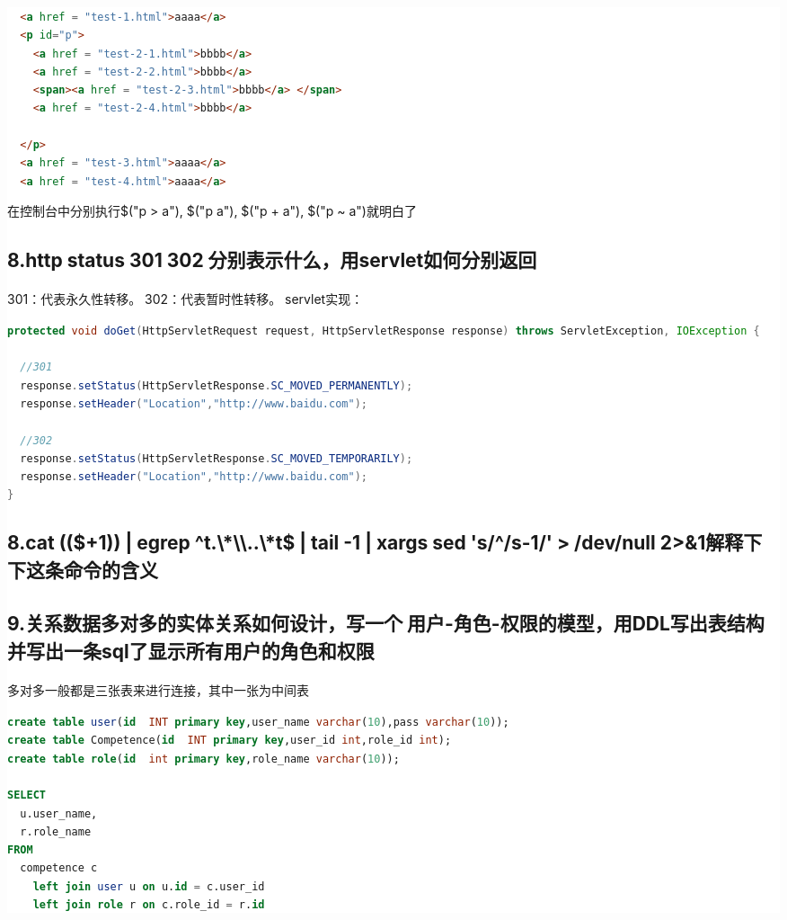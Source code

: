 ``` html
  <a href = "test-1.html">aaaa</a>
  <p id="p">
    <a href = "test-2-1.html">bbbb</a>
    <a href = "test-2-2.html">bbbb</a>
    <span><a href = "test-2-3.html">bbbb</a> </span>
    <a href = "test-2-4.html">bbbb</a>

  </p>
  <a href = "test-3.html">aaaa</a>
  <a href = "test-4.html">aaaa</a>
```
在控制台中分别执行$("p > a"), $("p a"), $("p + a"), $("p ~ a")就明白了

## 8.http status 301 302 分别表示什么，用servlet如何分别返回
301：代表永久性转移。
302：代表暂时性转移。
servlet实现：
``` java
protected void doGet(HttpServletRequest request, HttpServletResponse response) throws ServletException, IOException {

  //301
  response.setStatus(HttpServletResponse.SC_MOVED_PERMANENTLY);  
  response.setHeader("Location","http://www.baidu.com");

  //302
  response.setStatus(HttpServletResponse.SC_MOVED_TEMPORARILY);  
  response.setHeader("Location","http://www.baidu.com");  
}
```

## 8.cat $(($$+1)) | egrep ^t.\*\\..\*t$ | tail -1 | xargs sed 's/^/s-1/' > /dev/null 2>&1解释下下这条命令的含义




## 9.关系数据多对多的实体关系如何设计，写一个 用户-角色-权限的模型，用DDL写出表结构并写出一条sql了显示所有用户的角色和权限

多对多一般都是三张表来进行连接，其中一张为中间表
``` sql
create table user(id  INT primary key,user_name varchar(10),pass varchar(10));
create table Competence(id  INT primary key,user_id int,role_id int);
create table role(id  int primary key,role_name varchar(10));

SELECT
  u.user_name,
  r.role_name
FROM
  competence c
	left join user u on u.id = c.user_id
	left join role r on c.role_id = r.id


```
